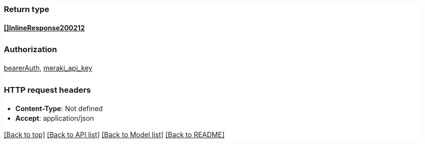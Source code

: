 ### Return type

[**[]InlineResponse200212**](InlineResponse200212.md)

### Authorization

[bearerAuth](../README.md#bearerAuth), [meraki_api_key](../README.md#meraki_api_key)

### HTTP request headers

- **Content-Type**: Not defined
- **Accept**: application/json

[[Back to top]](#) [[Back to API list]](../README.md#documentation-for-api-endpoints)
[[Back to Model list]](../README.md#documentation-for-models)
[[Back to README]](../README.md)

